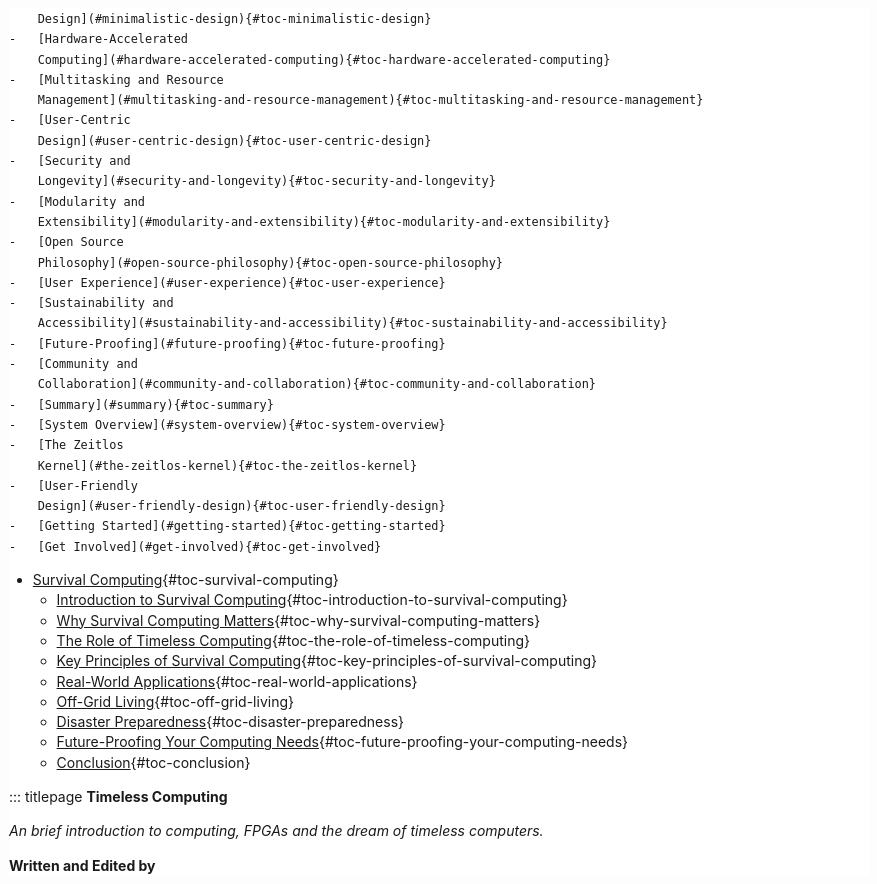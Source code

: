         Design](#minimalistic-design){#toc-minimalistic-design}
    -   [Hardware-Accelerated
        Computing](#hardware-accelerated-computing){#toc-hardware-accelerated-computing}
    -   [Multitasking and Resource
        Management](#multitasking-and-resource-management){#toc-multitasking-and-resource-management}
    -   [User-Centric
        Design](#user-centric-design){#toc-user-centric-design}
    -   [Security and
        Longevity](#security-and-longevity){#toc-security-and-longevity}
    -   [Modularity and
        Extensibility](#modularity-and-extensibility){#toc-modularity-and-extensibility}
    -   [Open Source
        Philosophy](#open-source-philosophy){#toc-open-source-philosophy}
    -   [User Experience](#user-experience){#toc-user-experience}
    -   [Sustainability and
        Accessibility](#sustainability-and-accessibility){#toc-sustainability-and-accessibility}
    -   [Future-Proofing](#future-proofing){#toc-future-proofing}
    -   [Community and
        Collaboration](#community-and-collaboration){#toc-community-and-collaboration}
    -   [Summary](#summary){#toc-summary}
    -   [System Overview](#system-overview){#toc-system-overview}
    -   [The Zeitlos
        Kernel](#the-zeitlos-kernel){#toc-the-zeitlos-kernel}
    -   [User-Friendly
        Design](#user-friendly-design){#toc-user-friendly-design}
    -   [Getting Started](#getting-started){#toc-getting-started}
    -   [Get Involved](#get-involved){#toc-get-involved}
-   [Survival Computing](#survival-computing){#toc-survival-computing}
    -   [Introduction to Survival
        Computing](#introduction-to-survival-computing){#toc-introduction-to-survival-computing}
    -   [Why Survival Computing
        Matters](#why-survival-computing-matters){#toc-why-survival-computing-matters}
    -   [The Role of Timeless
        Computing](#the-role-of-timeless-computing){#toc-the-role-of-timeless-computing}
    -   [Key Principles of Survival
        Computing](#key-principles-of-survival-computing){#toc-key-principles-of-survival-computing}
    -   [Real-World
        Applications](#real-world-applications){#toc-real-world-applications}
    -   [Off-Grid Living](#off-grid-living){#toc-off-grid-living}
    -   [Disaster
        Preparedness](#disaster-preparedness){#toc-disaster-preparedness}
    -   [Future-Proofing Your Computing
        Needs](#future-proofing-your-computing-needs){#toc-future-proofing-your-computing-needs}
    -   [Conclusion](#conclusion){#toc-conclusion}

::: titlepage
**Timeless Computing**

*An brief introduction to computing, FPGAs and the dream of timeless
computers.*

**Written and Edited by**
